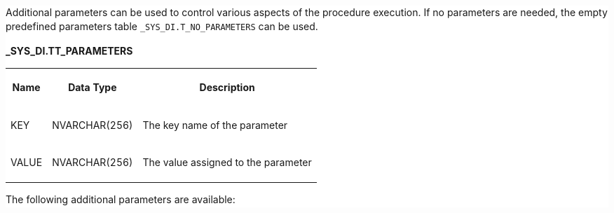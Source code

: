 Additional parameters can be used to control various aspects of the procedure execution. If no parameters are needed, the empty predefined parameters table `_SYS_DI.T_NO_PARAMETERS` can be used.

**\_SYS\_DI.TT\_PARAMETERS**


<table>
<tr>
<th valign="top">

Name

</th>
<th valign="top">

Data Type

</th>
<th valign="top">

Description

</th>
</tr>
<tr>
<td valign="top">

KEY

</td>
<td valign="top">

NVARCHAR\(256\)

</td>
<td valign="top">

The key name of the parameter

</td>
</tr>
<tr>
<td valign="top">

VALUE

</td>
<td valign="top">

NVARCHAR\(256\)

</td>
<td valign="top">

The value assigned to the parameter

</td>
</tr>
</table>

The following additional parameters are available:
